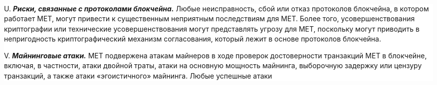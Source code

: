    U.  ***Риски, связанные с протоколами блокчейна.*** Любые
неисправность, сбой или отказ протоколов
блокчейна, в котором работает MET, могут привести к существенным неприятным
последствиям для MET. Более того, усовершенствования криптографии или технические
усовершенствования могут представлять угрозу для MET, поскольку могут приводить в непригодность
криптографический механизм согласования, который лежит в основе
протоколов блокчейна.

   V.  ***Майнинговые атаки.*** MET подвержена атакам майнеров
в ходе проверок достоверности транзакций MET в
блокчейне, включая, в частности, атаки двойной траты,
атаки на основную мощность майнинга, выборочную задержку или цензуру
транзакций, а также атаки «эгоистичного» майнинга. Любые успешные атаки
